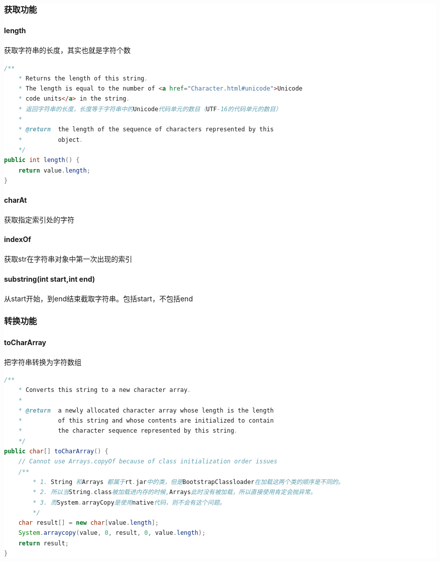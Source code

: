 ### 获取功能

#### length

获取字符串的长度，其实也就是字符个数

```java
/**
    * Returns the length of this string.
    * The length is equal to the number of <a href="Character.html#unicode">Unicode
    * code units</a> in the string.
    * 返回字符串的长度，长度等于字符串中的Unicode代码单元的数目（UTF-16的代码单元的数目）
    *
    * @return  the length of the sequence of characters represented by this
    *          object.
    */
public int length() {
    return value.length;
}
```

#### charAt

获取指定索引处的字符

#### indexOf

获取str在字符串对象中第一次出现的索引

#### substring(int start,int end)

从start开始，到end结束截取字符串。包括start，不包括end

### 转换功能

#### toCharArray

把字符串转换为字符数组

```java
/**
    * Converts this string to a new character array.
    *
    * @return  a newly allocated character array whose length is the length
    *          of this string and whose contents are initialized to contain
    *          the character sequence represented by this string.
    */
public char[] toCharArray() {
    // Cannot use Arrays.copyOf because of class initialization order issues
    /**
        * 1. String 和Arrays 都属于rt.jar中的类，但是BootstrapClassloader在加载这两个类的顺序是不同的。
        * 2. 所以当String.class被加载进内存的时候,Arrays此时没有被加载，所以直接使用肯定会抛异常。
        * 3. 而System.arrayCopy是使用native代码，则不会有这个问题。
        */
    char result[] = new char[value.length];
    System.arraycopy(value, 0, result, 0, value.length);
    return result;
}
```
